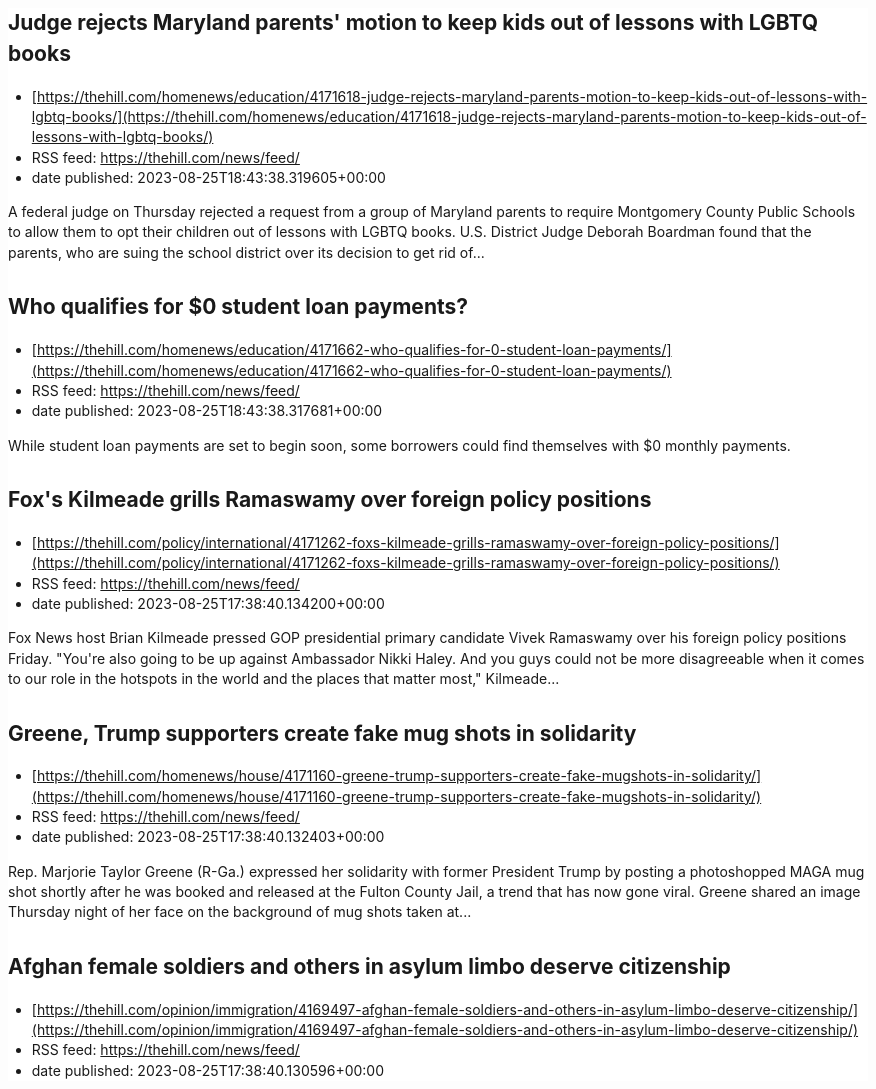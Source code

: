 ## Judge rejects Maryland parents' motion to keep kids out of lessons with LGBTQ books
 - [https://thehill.com/homenews/education/4171618-judge-rejects-maryland-parents-motion-to-keep-kids-out-of-lessons-with-lgbtq-books/](https://thehill.com/homenews/education/4171618-judge-rejects-maryland-parents-motion-to-keep-kids-out-of-lessons-with-lgbtq-books/)
 - RSS feed: https://thehill.com/news/feed/
 - date published: 2023-08-25T18:43:38.319605+00:00

A federal judge on Thursday rejected a request from a group of Maryland parents to require Montgomery County Public Schools to allow them to opt their children out of lessons with LGBTQ books. U.S. District Judge Deborah Boardman found that the parents, who are suing the school district over its decision to get rid of...

## Who qualifies for $0 student loan payments?
 - [https://thehill.com/homenews/education/4171662-who-qualifies-for-0-student-loan-payments/](https://thehill.com/homenews/education/4171662-who-qualifies-for-0-student-loan-payments/)
 - RSS feed: https://thehill.com/news/feed/
 - date published: 2023-08-25T18:43:38.317681+00:00

While student loan payments are set to begin soon, some borrowers could find themselves with $0 monthly payments.

## Fox's Kilmeade grills Ramaswamy over foreign policy positions
 - [https://thehill.com/policy/international/4171262-foxs-kilmeade-grills-ramaswamy-over-foreign-policy-positions/](https://thehill.com/policy/international/4171262-foxs-kilmeade-grills-ramaswamy-over-foreign-policy-positions/)
 - RSS feed: https://thehill.com/news/feed/
 - date published: 2023-08-25T17:38:40.134200+00:00

Fox News host Brian Kilmeade pressed GOP presidential primary candidate Vivek Ramaswamy over his foreign policy positions Friday. "You're also going to be up against Ambassador Nikki Haley. And you guys could not be more disagreeable when it comes to our role in the hotspots in the world and the places that matter most," Kilmeade...

## Greene, Trump supporters create fake mug shots in solidarity
 - [https://thehill.com/homenews/house/4171160-greene-trump-supporters-create-fake-mugshots-in-solidarity/](https://thehill.com/homenews/house/4171160-greene-trump-supporters-create-fake-mugshots-in-solidarity/)
 - RSS feed: https://thehill.com/news/feed/
 - date published: 2023-08-25T17:38:40.132403+00:00

Rep. Marjorie Taylor Greene (R-Ga.) expressed her solidarity with former President Trump by posting a photoshopped MAGA mug shot shortly after he was booked and released at the Fulton County Jail, a trend that has now gone viral. Greene shared an image Thursday night of her face on the background of mug shots taken at...

## Afghan female soldiers and others in asylum limbo deserve citizenship
 - [https://thehill.com/opinion/immigration/4169497-afghan-female-soldiers-and-others-in-asylum-limbo-deserve-citizenship/](https://thehill.com/opinion/immigration/4169497-afghan-female-soldiers-and-others-in-asylum-limbo-deserve-citizenship/)
 - RSS feed: https://thehill.com/news/feed/
 - date published: 2023-08-25T17:38:40.130596+00:00

